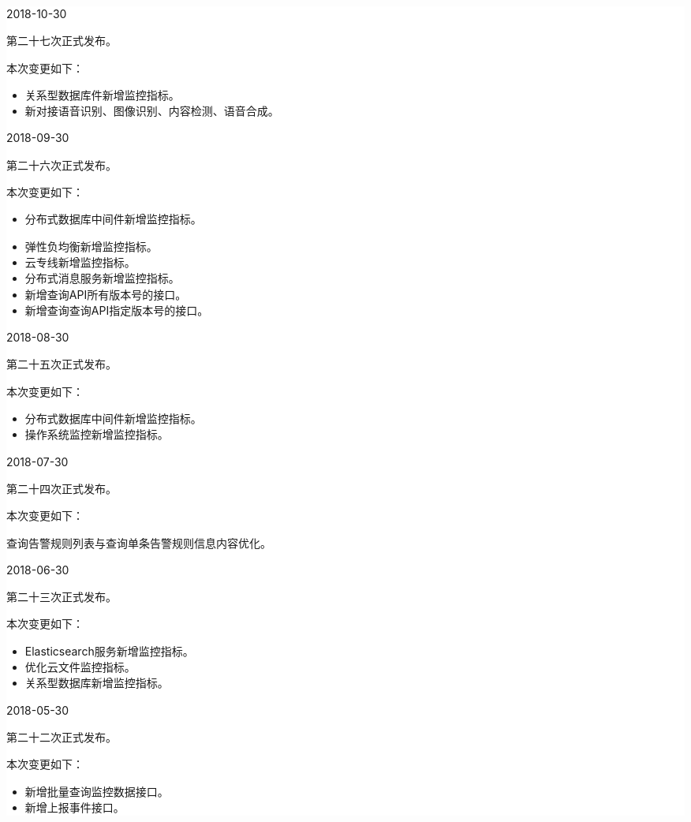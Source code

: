 <tr id="row2783153216280"><td class="cellrowborder" valign="top" width="33.82%" headers="mcps1.1.3.1.1 "><p id="p145271018181413"><a name="p145271018181413"></a><a name="p145271018181413"></a>2018-10-30</p>
</td>
<td class="cellrowborder" valign="top" width="66.18%" headers="mcps1.1.3.1.2 "><p id="p1153515185140"><a name="p1153515185140"></a><a name="p1153515185140"></a>第二十七次正式发布。</p>
<p id="p153801811413"><a name="p153801811413"></a><a name="p153801811413"></a>本次变更如下：</p>
<a name="ul6502152232411"></a><a name="ul6502152232411"></a><ul id="ul6502152232411"><li>关系型数据库件新增监控指标。</li><li>新对接语音识别、图像识别、内容检测、语音合成。</li></ul>
</td>
</tr>
<tr id="row5746115195811"><td class="cellrowborder" valign="top" width="33.82%" headers="mcps1.1.3.1.1 "><p id="p171368212584"><a name="p171368212584"></a><a name="p171368212584"></a>2018-09-30</p>
</td>
<td class="cellrowborder" valign="top" width="66.18%" headers="mcps1.1.3.1.2 "><p id="p114252125814"><a name="p114252125814"></a><a name="p114252125814"></a>第二十六次正式发布。</p>
<p id="p214822119584"><a name="p214822119584"></a><a name="p214822119584"></a>本次变更如下：</p>
<a name="ul10684161019592"></a><a name="ul10684161019592"></a><ul id="ul10684161019592"><li>分布式数据库中间件新增监控指标。</li></ul>
<a name="ul55201315910"></a><a name="ul55201315910"></a><ul id="ul55201315910"><li>弹性负均衡新增监控指标。</li><li>云专线新增监控指标。</li><li>分布式消息服务新增监控指标。</li><li>新增查询API所有版本号的接口。</li><li>新增查询查询API指定版本号的接口。</li></ul>
</td>
</tr>
<tr id="row113631931111"><td class="cellrowborder" valign="top" width="33.82%" headers="mcps1.1.3.1.1 "><p id="p17591081211"><a name="p17591081211"></a><a name="p17591081211"></a>2018-08-30</p>
</td>
<td class="cellrowborder" valign="top" width="66.18%" headers="mcps1.1.3.1.2 "><p id="p177641681114"><a name="p177641681114"></a><a name="p177641681114"></a>第二十五次正式发布。</p>
<p id="p187671081016"><a name="p187671081016"></a><a name="p187671081016"></a>本次变更如下：</p>
<a name="ul88034141243"></a><a name="ul88034141243"></a><ul id="ul88034141243"><li>分布式数据库中间件新增监控指标。</li><li>操作系统监控新增监控指标。</li></ul>
</td>
</tr>
<tr id="row156181411480"><td class="cellrowborder" valign="top" width="33.82%" headers="mcps1.1.3.1.1 "><p id="p5901433819"><a name="p5901433819"></a><a name="p5901433819"></a>2018-07-30</p>
</td>
<td class="cellrowborder" valign="top" width="66.18%" headers="mcps1.1.3.1.2 "><p id="p2096543482"><a name="p2096543482"></a><a name="p2096543482"></a>第二十四次正式发布。</p>
<p id="p1299104313820"><a name="p1299104313820"></a><a name="p1299104313820"></a>本次变更如下：</p>
<p id="p92210554457"><a name="p92210554457"></a><a name="p92210554457"></a>查询告警规则列表与查询单条告警规则信息内容优化。</p>
</td>
</tr>
<tr id="row13177102711307"><td class="cellrowborder" valign="top" width="33.82%" headers="mcps1.1.3.1.1 "><p id="p760712817301"><a name="p760712817301"></a><a name="p760712817301"></a>2018-06-30</p>
</td>
<td class="cellrowborder" valign="top" width="66.18%" headers="mcps1.1.3.1.2 "><p id="p1161616281304"><a name="p1161616281304"></a><a name="p1161616281304"></a>第二十三次正式发布。</p>
<p id="p1861832814302"><a name="p1861832814302"></a><a name="p1861832814302"></a>本次变更如下：</p>
<a name="ul462132818306"></a><a name="ul462132818306"></a><ul id="ul462132818306"><li>Elasticsearch服务新增监控指标。</li><li>优化云文件监控指标。</li><li>关系型数据库新增监控指标。</li></ul>
</td>
</tr>
<tr id="row7566458141715"><td class="cellrowborder" valign="top" width="33.82%" headers="mcps1.1.3.1.1 "><p id="p1812719011818"><a name="p1812719011818"></a><a name="p1812719011818"></a>2018-05-30</p>
</td>
<td class="cellrowborder" valign="top" width="66.18%" headers="mcps1.1.3.1.2 "><p id="p1513700161815"><a name="p1513700161815"></a><a name="p1513700161815"></a>第二十二次正式发布。</p>
<p id="p3141007186"><a name="p3141007186"></a><a name="p3141007186"></a>本次变更如下：</p>
<a name="ul814620101818"></a><a name="ul814620101818"></a><ul id="ul814620101818"><li>新增批量查询监控数据接口。</li><li>新增上报事件接口。</li></ul>
</td>
</tr>